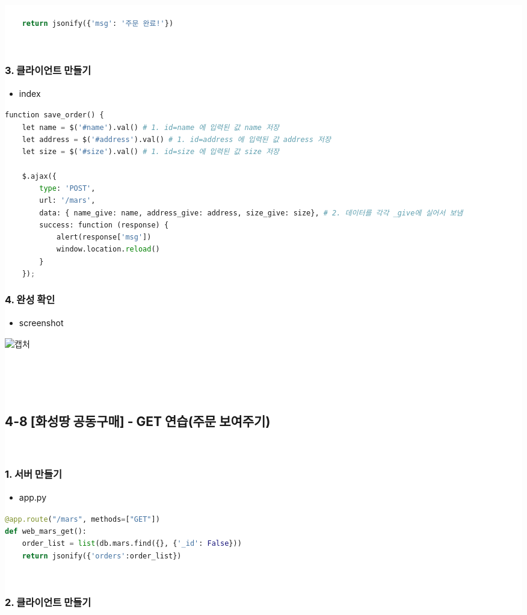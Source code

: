 ```python

    return jsonify({'msg': '주문 완료!'})
```

<br>

### 3. 클라이언트 만들기

- index

```python
function save_order() {
    let name = $('#name').val() # 1. id=name 에 입력된 값 name 저장
    let address = $('#address').val() # 1. id=address 에 입력된 값 address 저장
    let size = $('#size').val() # 1. id=size 에 입력된 값 size 저장

    $.ajax({
        type: 'POST',
        url: '/mars',
        data: { name_give: name, address_give: address, size_give: size}, # 2. 데이터를 각각 _give에 실어서 보냄
        success: function (response) {
            alert(response['msg'])
            window.location.reload()
        }
    });
```

### 4. 완성 확인

- screenshot

![캡처](https://user-images.githubusercontent.com/98236458/165252417-51aa970a-b311-496d-8b76-436d361c707f.PNG)

<br><br><br>

## 4-8 [화성땅 공동구매] - GET 연습(주문 보여주기)

<br>

### 1. 서버 만들기

- app.py

```python
@app.route("/mars", methods=["GET"])
def web_mars_get():
    order_list = list(db.mars.find({}, {'_id': False}))
    return jsonify({'orders':order_list})
```

<br>

### 2. 클라이언트 만들기
